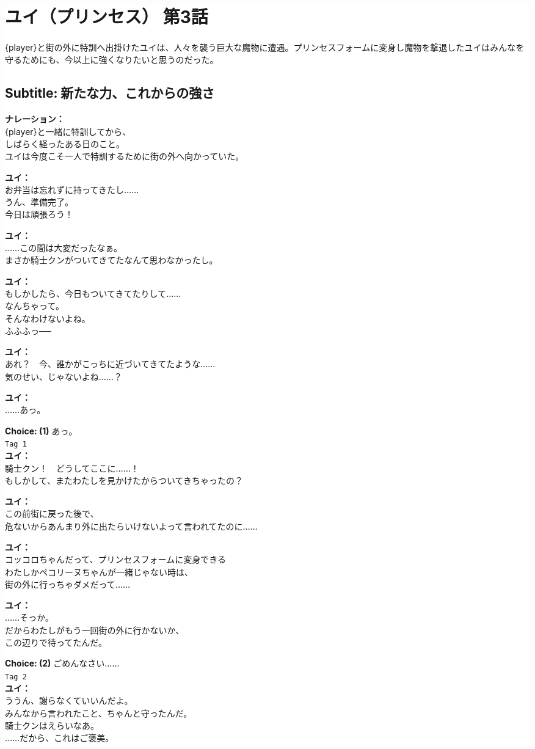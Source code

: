 # ユイ（プリンセス） 第3話
{player}と街の外に特訓へ出掛けたユイは、人々を襲う巨大な魔物に遭遇。プリンセスフォームに変身し魔物を撃退したユイはみんなを守るためにも、今以上に強くなりたいと思うのだった。
  
## Subtitle: 新たな力、これからの強さ
  
**ナレーション：**  
{player}と一緒に特訓してから、  
しばらく経ったある日のこと。  
ユイは今度こそ一人で特訓するために街の外へ向かっていた。  
  
**ユイ：**  
お弁当は忘れずに持ってきたし……  
うん、準備完了。  
今日は頑張ろう！  
  
**ユイ：**  
……この間は大変だったなぁ。  
まさか騎士クンがついてきてたなんて思わなかったし。  
  
**ユイ：**  
もしかしたら、今日もついてきてたりして……  
なんちゃって。  
そんなわけないよね。  
ふふふっ──  
  
**ユイ：**  
あれ？　今、誰かがこっちに近づいてきてたような……  
気のせい、じゃないよね……？  
  
**ユイ：**  
……あっ。  
  
**Choice: (1)**  あっ。  
`Tag 1`  
**ユイ：**  
騎士クン！　どうしてここに……！  
もしかして、またわたしを見かけたからついてきちゃったの？  
  
**ユイ：**  
この前街に戻った後で、  
危ないからあんまり外に出たらいけないよって言われてたのに……  
  
**ユイ：**  
コッコロちゃんだって、プリンセスフォームに変身できる  
わたしかペコリーヌちゃんが一緒じゃない時は、  
街の外に行っちゃダメだって……  
  
**ユイ：**  
……そっか。  
だからわたしがもう一回街の外に行かないか、  
この辺りで待ってたんだ。  
  
**Choice: (2)**  ごめんなさい……  
`Tag 2`  
**ユイ：**  
ううん、謝らなくていいんだよ。  
みんなから言われたこと、ちゃんと守ったんだ。  
騎士クンはえらいなあ。  
……だから、これはご褒美。  
  